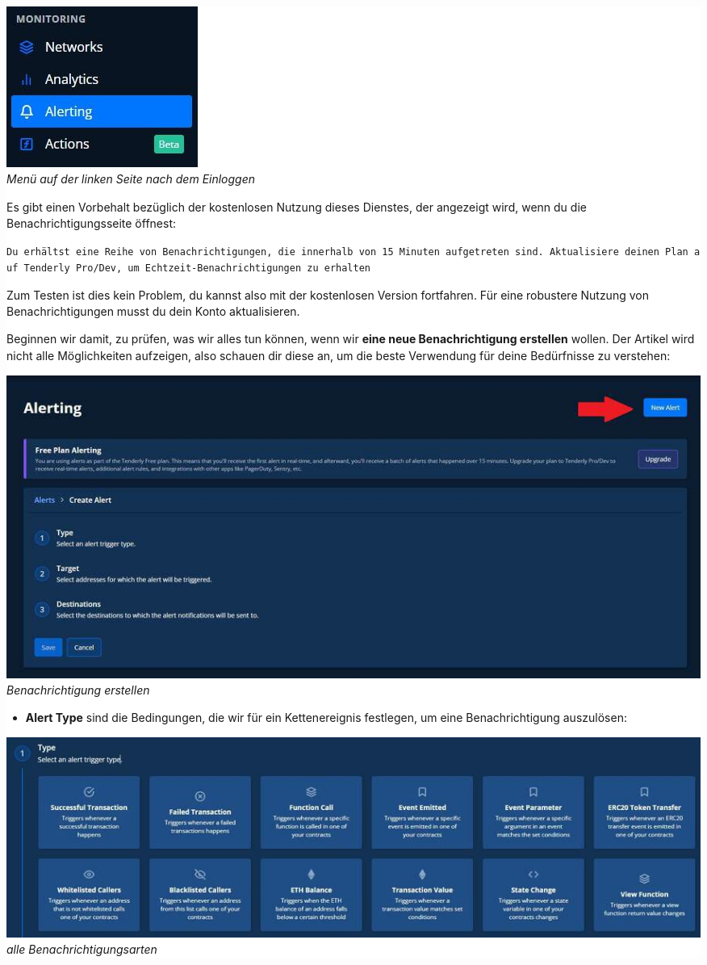 ![](./image2.jpg?w=237&h=199)\
*Menü auf der linken Seite nach dem Einloggen*

Es gibt einen Vorbehalt bezüglich der kostenlosen Nutzung dieses Dienstes, der angezeigt wird, wenn du die Benachrichtigungsseite öffnest:

`Du erhältst eine Reihe von Benachrichtigungen, die innerhalb von 15 Minuten aufgetreten sind. Aktualisiere deinen Plan auf Tenderly Pro/Dev, um Echtzeit-Benachrichtigungen zu erhalten`

Zum Testen ist dies kein Problem, du kannst also mit der kostenlosen Version fortfahren. Für eine robustere Nutzung von Benachrichtigungen musst du dein Konto aktualisieren.

Beginnen wir damit, zu prüfen, was wir alles tun können, wenn wir **eine neue Benachrichtigung erstellen** wollen. Der Artikel wird nicht alle Möglichkeiten aufzeigen, also schauen dir diese an, um die beste Verwendung für deine Bedürfnisse zu verstehen:

![](./image3.jpg?w=1537&h=669)\
*Benachrichtigung erstellen*

- **Alert Type** sind die Bedingungen, die wir für ein Kettenereignis festlegen, um eine Benachrichtigung auszulösen:

![](./image4.jpg?w=1437&h=413)\
*alle Benachrichtigungsarten*